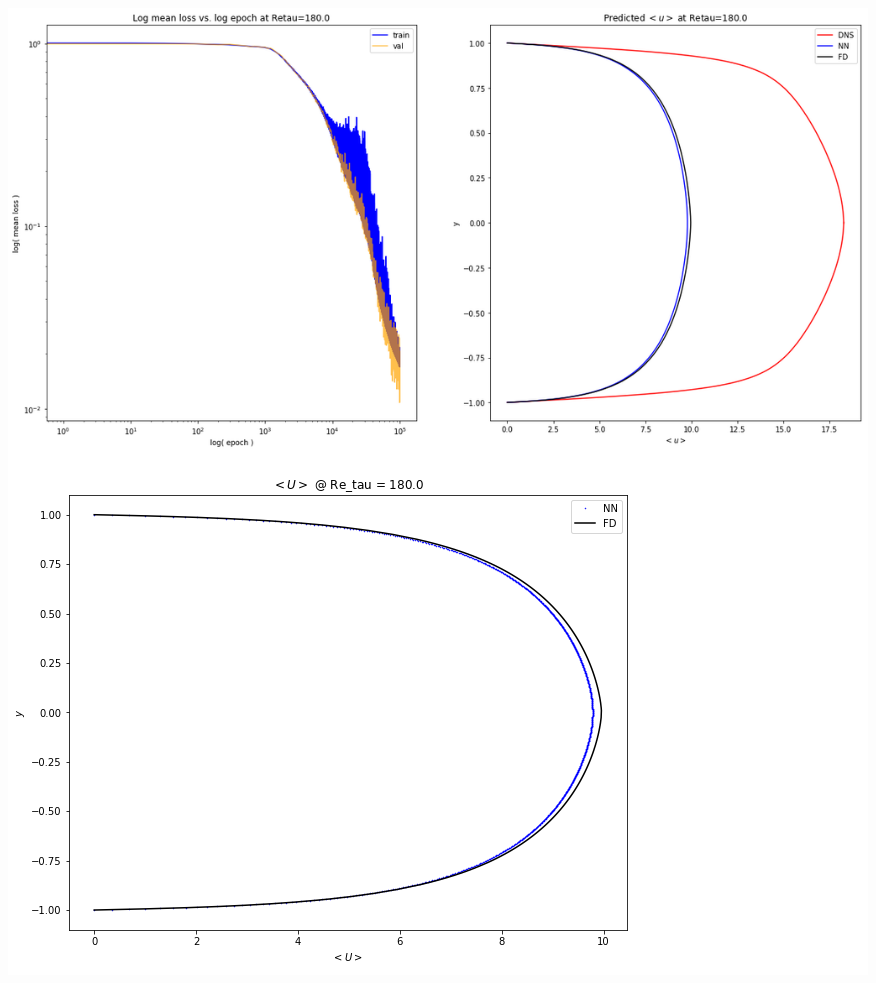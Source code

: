 ![png](Channel_Flow_files/Channel_Flow_11_0.png)



![png](Channel_Flow_files/Channel_Flow_11_1.png)
